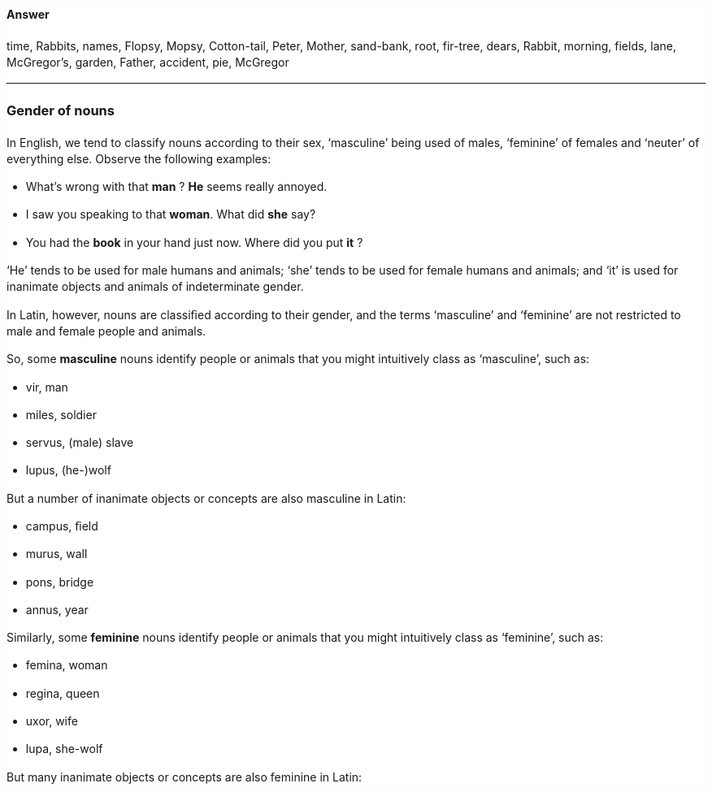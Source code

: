 


#### Answer

time, Rabbits, names, Flopsy, Mopsy, Cotton-tail, Peter, Mother, sand-bank, root, fir-tree, dears, Rabbit, morning, fields, lane, McGregor’s, garden, Father, accident, pie, McGregor




---



### Gender of nouns

In English, we tend to classify nouns according to their sex, ‘masculine’ being used of males, ‘feminine’ of females and ‘neuter’ of everything else. Observe the following examples:

* What’s wrong with that __man__ ? __He__ seems really annoyed.

* I saw you speaking to that __woman__. What did __she__ say?

* You had the __book__ in your hand just now. Where did you put __it__ ?

‘He’ tends to be used for male humans and animals; ‘she’ tends to be used for female humans and animals; and ‘it’ is used for inanimate objects and animals of indeterminate gender.

In Latin, however, nouns are classiﬁed according to their gender, and the terms ‘masculine’ and ‘feminine’ are not restricted to male and female people and animals.

So, some __masculine__ nouns identify people or animals that you might intuitively class as ‘masculine’, such as:

* vir, man

* miles, soldier

* servus, (male) slave

* lupus, (he-)wolf

But a number of inanimate objects or concepts are also masculine in Latin:

* campus, ﬁeld

* murus, wall

* pons, bridge

* annus, year

Similarly, some __feminine__ nouns identify people or animals that you might intuitively class as ‘feminine’, such as:

* femina, woman

* regina, queen

* uxor, wife

* lupa, she-wolf

But many inanimate objects or concepts are also feminine in Latin:
